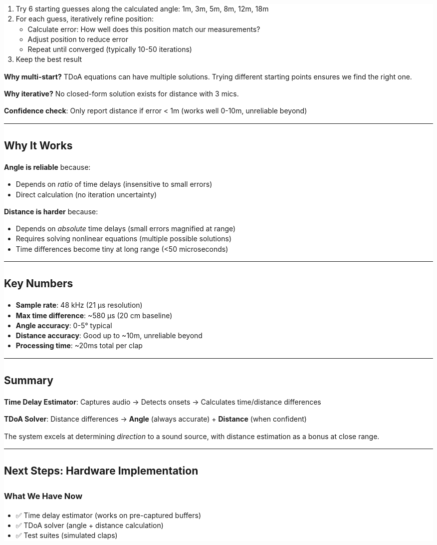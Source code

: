 1. Try 6 starting guesses along the calculated angle: 1m, 3m, 5m, 8m, 12m, 18m
2. For each guess, iteratively refine position:
   - Calculate error: How well does this position match our measurements?
   - Adjust position to reduce error
   - Repeat until converged (typically 10-50 iterations)
3. Keep the best result

**Why multi-start?** TDoA equations can have multiple solutions. Trying different starting points ensures we find the right one.

**Why iterative?** No closed-form solution exists for distance with 3 mics.

**Confidence check**: Only report distance if error < 1m (works well 0-10m, unreliable beyond)

---

## Why It Works

**Angle is reliable** because:
- Depends on *ratio* of time delays (insensitive to small errors)
- Direct calculation (no iteration uncertainty)

**Distance is harder** because:
- Depends on *absolute* time delays (small errors magnified at range)
- Requires solving nonlinear equations (multiple possible solutions)
- Time differences become tiny at long range (<50 microseconds)

---

## Key Numbers

- **Sample rate**: 48 kHz (21 µs resolution)
- **Max time difference**: ~580 µs (20 cm baseline)
- **Angle accuracy**: 0-5° typical
- **Distance accuracy**: Good up to ~10m, unreliable beyond
- **Processing time**: ~20ms total per clap

---

## Summary

**Time Delay Estimator**: Captures audio → Detects onsets → Calculates time/distance differences

**TDoA Solver**: Distance differences → **Angle** (always accurate) + **Distance** (when confident)

The system excels at determining *direction* to a sound source, with distance estimation as a bonus at close range.

---

## Next Steps: Hardware Implementation

### What We Have Now
- ✅ Time delay estimator (works on pre-captured buffers)
- ✅ TDoA solver (angle + distance calculation)
- ✅ Test suites (simulated claps)
